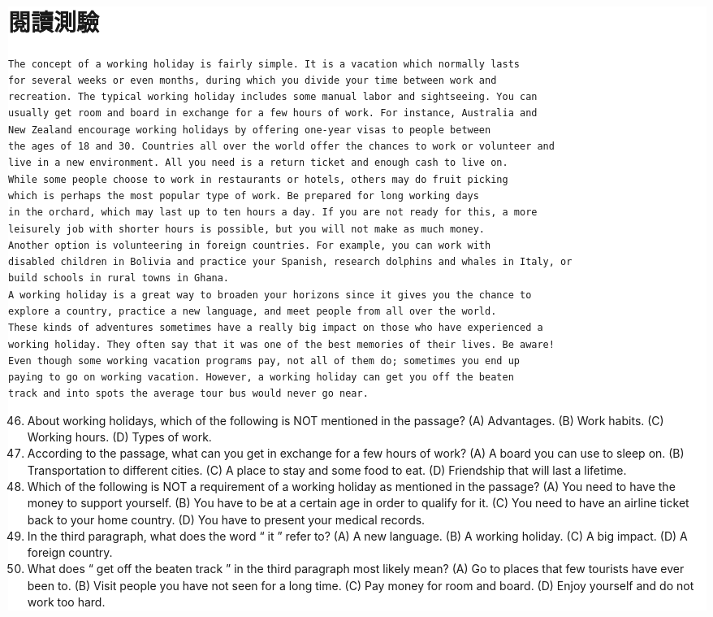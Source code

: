 # 閱讀測驗
```
The concept of a working holiday is fairly simple. It is a vacation which normally lasts
for several weeks or even months, during which you divide your time between work and
recreation. The typical working holiday includes some manual labor and sightseeing. You can
usually get room and board in exchange for a few hours of work. For instance, Australia and
New Zealand encourage working holidays by offering one-year visas to people between
the ages of 18 and 30. Countries all over the world offer the chances to work or volunteer and
live in a new environment. All you need is a return ticket and enough cash to live on.
While some people choose to work in restaurants or hotels, others may do fruit picking
which is perhaps the most popular type of work. Be prepared for long working days
in the orchard, which may last up to ten hours a day. If you are not ready for this, a more
leisurely job with shorter hours is possible, but you will not make as much money.
Another option is volunteering in foreign countries. For example, you can work with
disabled children in Bolivia and practice your Spanish, research dolphins and whales in Italy, or
build schools in rural towns in Ghana.
A working holiday is a great way to broaden your horizons since it gives you the chance to
explore a country, practice a new language, and meet people from all over the world.
These kinds of adventures sometimes have a really big impact on those who have experienced a
working holiday. They often say that it was one of the best memories of their lives. Be aware!
Even though some working vacation programs pay, not all of them do; sometimes you end up
paying to go on working vacation. However, a working holiday can get you off the beaten
track and into spots the average tour bus would never go near.
```
46. About working holidays, which of the following is NOT mentioned in the passage?
(A) Advantages. (B) Work habits.
(C) Working hours. (D) Types of work.
47. According to the passage, what can you get in exchange for a few hours of work?
(A) A board you can use to sleep on.
(B) Transportation to different cities.
(C) A place to stay and some food to eat.
(D) Friendship that will last a lifetime.
48. Which of the following is NOT a requirement of a working holiday as mentioned in the
passage?
(A) You need to have the money to support yourself.
(B) You have to be at a certain age in order to qualify for it.
(C) You need to have an airline ticket back to your home country.
(D) You have to present your medical records.
49. In the third paragraph, what does the word “ it ” refer to?
(A) A new language. (B) A working holiday.
(C) A big impact. (D) A foreign country.
50. What does “ get off the beaten track ” in the third paragraph most likely mean?
(A) Go to places that few tourists have ever been to.
(B) Visit people you have not seen for a long time.
(C) Pay money for room and board.
(D) Enjoy yourself and do not work too hard.